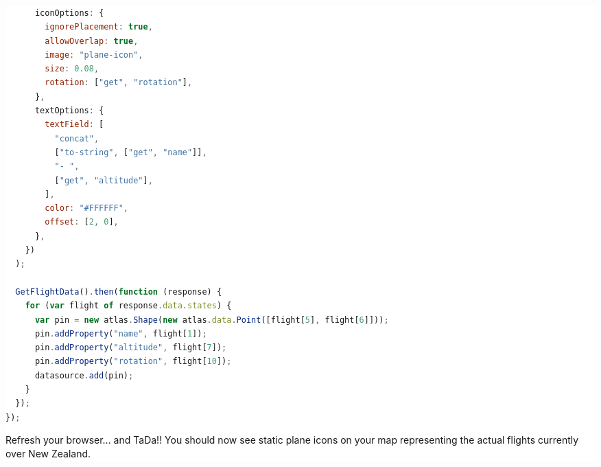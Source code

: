 ```javascript
      iconOptions: {
        ignorePlacement: true,
        allowOverlap: true,
        image: "plane-icon",
        size: 0.08,
        rotation: ["get", "rotation"],
      },
      textOptions: {
        textField: [
          "concat",
          ["to-string", ["get", "name"]],
          "- ",
          ["get", "altitude"],
        ],
        color: "#FFFFFF",
        offset: [2, 0],
      },
    })
  );

  GetFlightData().then(function (response) {
    for (var flight of response.data.states) {
      var pin = new atlas.Shape(new atlas.data.Point([flight[5], flight[6]]));
      pin.addProperty("name", flight[1]);
      pin.addProperty("altitude", flight[7]);
      pin.addProperty("rotation", flight[10]);
      datasource.add(pin);
    }
  });
});
```

Refresh your browser... and TaDa!! You should now see static plane icons on your map representing the actual flights currently over New Zealand.
